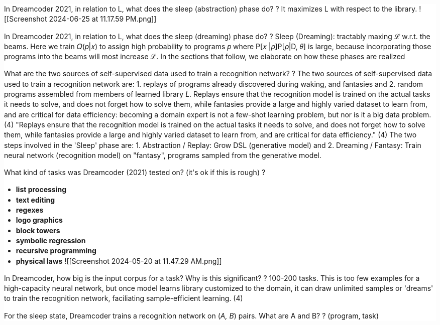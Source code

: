 
In Dreamcoder 2021, in relation to L, what does the sleep (abstraction) phase do?
?
It maximizes L with respect to the library.
![[Screenshot 2024-06-25 at 11.17.59 PM.png]]


In Dreamcoder 2021, in relation to L, what does the sleep (dreaming) phase do?
?
Sleep (Dreaming): tractably maxing ℒ w.r.t. the beams. Here we train 𝑄(𝑝|𝑥) to assign high probability to programs 𝑝 where P[𝑥 |𝜌]P[𝜌|D, 𝜃] is large, because incorporating those programs into the beams will most increase ℒ. In the sections that follow, we elaborate on how these phases are realized


What are the two sources of self-supervised data used to train a recognition network?
?
The two sources of self-supervised data used to train a recognition network are: 1. replays of programs already discovered during waking, and fantasies and 2. random programs assembled from members of learned library *L*.
Replays ensure that the recognition model is trained on the actual tasks it needs to solve, and does not forget how to solve them, while fantasies provide a large and highly varied dataset to learn from, and are critical for data efficiency: becoming a domain expert is not a few-shot learning problem, but nor is it a big data problem.
 (4)
 "Replays ensure that the recognition model is trained on the actual tasks it needs to solve, and does not forget how to solve them, while fantasies provide a large and highly varied dataset to learn from, and are critical for data efficiency." (4)
The two steps involved in the 'Sleep' phase are: 1. Abstraction / Replay: Grow DSL (generative model) and 2. Dreaming / Fantasy: Train neural network (recognition model) on "fantasy", programs sampled from the generative model.


What kind of tasks was Dreamcoder (2021) tested on? (it's ok if this is rough)
?
- **list processing**
- **text editing**
- **regexes**
- **logo graphics**
- **block towers**
- **symbolic regression**
- **recursive programming**
- **physical laws**
![[Screenshot 2024-05-20 at 11.47.29 AM.png]]




In Dreamcoder, how big is the input corpus for a task? Why is this significant?
?
100-200 tasks. This is too few examples for a high-capacity neural network, but once model learns library customized to the domain, it can draw unlimited samples or 'dreams' to train the recognition network, faciliating sample-efficient learning. (4)


For the sleep state, Dreamcoder trains a recognition network on (*A, B*) pairs. What are A and B?
?
(program, task)
